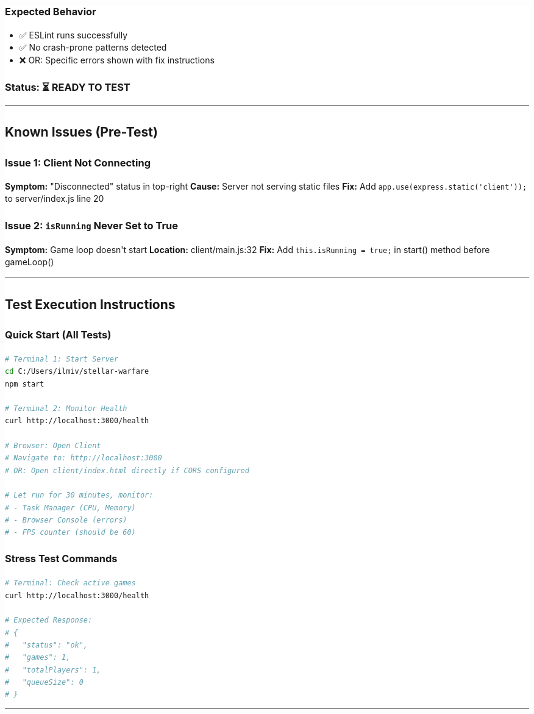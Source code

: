 ### Expected Behavior
- ✅ ESLint runs successfully
- ✅ No crash-prone patterns detected
- ❌ OR: Specific errors shown with fix instructions

### Status: ⏳ READY TO TEST

---

## Known Issues (Pre-Test)

### Issue 1: Client Not Connecting
**Symptom:** "Disconnected" status in top-right
**Cause:** Server not serving static files
**Fix:** Add `app.use(express.static('client'));` to server/index.js line 20

### Issue 2: `isRunning` Never Set to True
**Symptom:** Game loop doesn't start
**Location:** client/main.js:32
**Fix:** Add `this.isRunning = true;` in start() method before gameLoop()

---

## Test Execution Instructions

### Quick Start (All Tests)
```bash
# Terminal 1: Start Server
cd C:/Users/ilmiv/stellar-warfare
npm start

# Terminal 2: Monitor Health
curl http://localhost:3000/health

# Browser: Open Client
# Navigate to: http://localhost:3000
# OR: Open client/index.html directly if CORS configured

# Let run for 30 minutes, monitor:
# - Task Manager (CPU, Memory)
# - Browser Console (errors)
# - FPS counter (should be 60)
```

### Stress Test Commands
```bash
# Terminal: Check active games
curl http://localhost:3000/health

# Expected Response:
# {
#   "status": "ok",
#   "games": 1,
#   "totalPlayers": 1,
#   "queueSize": 0
# }
```

---